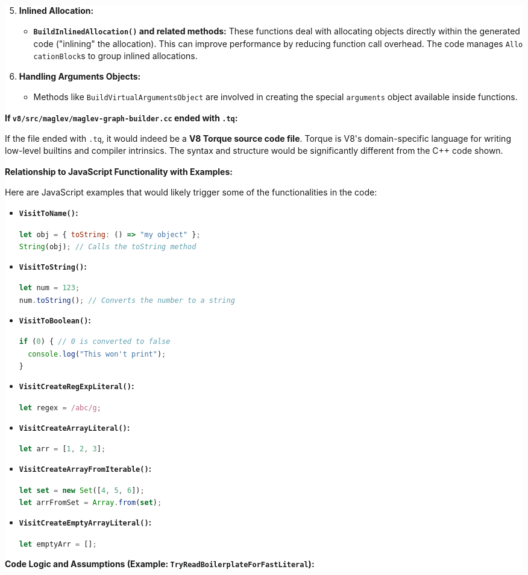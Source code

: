 5. **Inlined Allocation:**
   - **`BuildInlinedAllocation()` and related methods:** These functions deal with allocating objects directly within the generated code ("inlining" the allocation). This can improve performance by reducing function call overhead. The code manages `AllocationBlock`s to group inlined allocations.

6. **Handling Arguments Objects:**
   - Methods like `BuildVirtualArgumentsObject` are involved in creating the special `arguments` object available inside functions.

**If `v8/src/maglev/maglev-graph-builder.cc` ended with `.tq`:**

If the file ended with `.tq`, it would indeed be a **V8 Torque source code file**. Torque is V8's domain-specific language for writing low-level builtins and compiler intrinsics. The syntax and structure would be significantly different from the C++ code shown.

**Relationship to JavaScript Functionality with Examples:**

Here are JavaScript examples that would likely trigger some of the functionalities in the code:

- **`VisitToName()`:**
  ```javascript
  let obj = { toString: () => "my object" };
  String(obj); // Calls the toString method
  ```

- **`VisitToString()`:**
  ```javascript
  let num = 123;
  num.toString(); // Converts the number to a string
  ```

- **`VisitToBoolean()`:**
  ```javascript
  if (0) { // 0 is converted to false
    console.log("This won't print");
  }
  ```

- **`VisitCreateRegExpLiteral()`:**
  ```javascript
  let regex = /abc/g;
  ```

- **`VisitCreateArrayLiteral()`:**
  ```javascript
  let arr = [1, 2, 3];
  ```

- **`VisitCreateArrayFromIterable()`:**
  ```javascript
  let set = new Set([4, 5, 6]);
  let arrFromSet = Array.from(set);
  ```

- **`VisitCreateEmptyArrayLiteral()`:**
  ```javascript
  let emptyArr = [];
  ```

**Code Logic and Assumptions (Example: `TryReadBoilerplateForFastLiteral`):**
